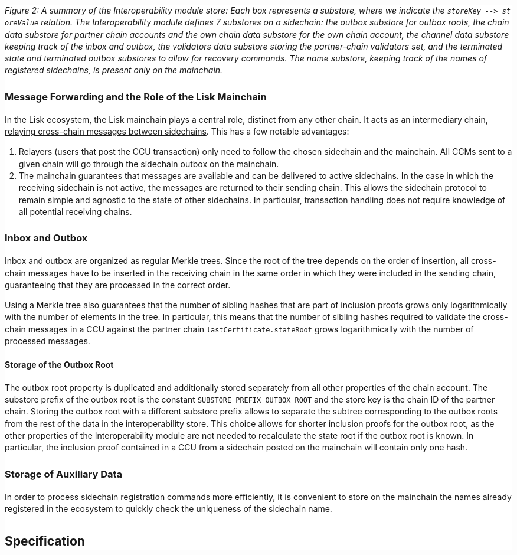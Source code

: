 _Figure 2: A summary of the Interoperability module store: Each box represents a substore, where we indicate the `storeKey --> storeValue` relation. The Interoperability module defines 7 substores on a sidechain: the outbox substore for outbox roots, the chain data substore for partner chain accounts and the own chain data substore for the own chain account, the channel data substore keeping track of the inbox and outbox, the validators data substore storing the partner-chain validators set, and the terminated state and terminated outbox substores to allow for recovery commands. The name substore, keeping track of the names of registered sidechains, is present only on the mainchain._

### Message Forwarding and the Role of the Lisk Mainchain

In the Lisk ecosystem, the Lisk mainchain plays a central role, distinct from any other chain. It acts as an intermediary chain, [relaying cross-chain messages between sidechains][lip-0053]. This has a few notable advantages:

1. Relayers (users that post the CCU transaction) only need to follow the chosen sidechain and the mainchain. All CCMs sent to a given chain will go through the sidechain outbox on the mainchain.
2. The mainchain guarantees that messages are available and can be delivered to active sidechains. In the case in which the receiving sidechain is not active, the messages are returned to their sending chain. This allows the sidechain protocol to remain simple and agnostic to the state of other sidechains. In particular, transaction handling does not require knowledge of all potential receiving chains.

### Inbox and Outbox

Inbox and outbox are organized as regular Merkle trees. Since the root of the tree depends on the order of insertion, all cross-chain messages have to be inserted in the receiving chain in the same order in which they were included in the sending chain, guaranteeing that they are processed in the correct order.

Using a Merkle tree also guarantees that the number of sibling hashes that are part of inclusion proofs grows only logarithmically with the number of elements in the tree. In particular, this means that the number of sibling hashes required to validate the cross-chain messages in a CCU against the partner chain `lastCertificate.stateRoot` grows logarithmically with the number of processed messages.

#### Storage of the Outbox Root

The outbox root property is duplicated and additionally stored separately from all other properties of the chain account. The substore prefix of the outbox root is the constant `SUBSTORE_PREFIX_OUTBOX_ROOT` and the store key is the chain ID of the partner chain. Storing the outbox root with a different substore prefix allows to separate the subtree corresponding to the outbox roots from the rest of the data in the interoperability store. This choice allows for shorter inclusion proofs for the outbox root, as the other properties of the Interoperability module are not needed to recalculate the state root if the outbox root is known. In particular, the inclusion proof contained in a CCU from a sidechain posted on the mainchain will contain only one hash.

### Storage of Auxiliary Data

In order to process sidechain registration commands more efficiently, it is convenient to store on the mainchain the names already registered in the ecosystem to quickly check the uniqueness of the sidechain name.  

## Specification


[lip-0043]: https://github.com/LiskHQ/lips/blob/main/proposals/lip-0043.md
[lip-0049]: https://github.com/LiskHQ/lips/blob/main/proposals/lip-0049.md
[lip-0049#apply]: https://github.com/LiskHQ/lips/blob/main/proposals/lip-0049.md#apply
[lip-0049#ccmschema]: https://github.com/LiskHQ/lips/blob/main/proposals/lip-0049.md#cross-chain-message-schema
[lip-0053]: https://github.com/LiskHQ/lips/blob/main/proposals/lip-0053.md
[lip-0054]: https://github.com/LiskHQ/lips/blob/main/proposals/lip-0054.md
[lip-0055#block-processing-stages]: https://github.com/LiskHQ/lips/blob/main/proposals/lip-0055.md#block-processing-stages
[lip-0061#certificate-schema]: https://github.com/LiskHQ/lips/blob/main/proposals/lip-0061.md#schema